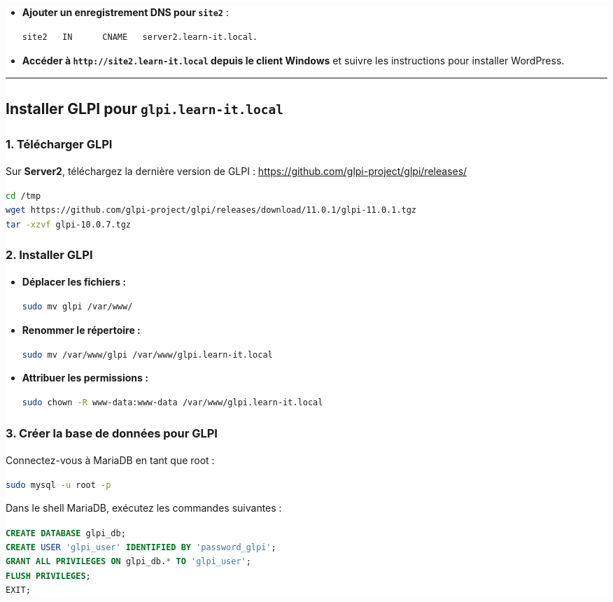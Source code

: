 - **Ajouter un enregistrement DNS pour `site2`** :

  ```bind
  site2   IN      CNAME   server2.learn-it.local.
  ```

- **Accéder à `http://site2.learn-it.local` depuis le client Windows** et suivre les instructions pour installer WordPress.

---

## **Installer GLPI pour `glpi.learn-it.local`**

### **1. Télécharger GLPI**

Sur **Server2**, téléchargez la dernière version de GLPI :
https://github.com/glpi-project/glpi/releases/

```bash
cd /tmp
wget https://github.com/glpi-project/glpi/releases/download/11.0.1/glpi-11.0.1.tgz
tar -xzvf glpi-10.0.7.tgz
```

### **2. Installer GLPI**

- **Déplacer les fichiers :**

  ```bash
  sudo mv glpi /var/www/
  ```

- **Renommer le répertoire :**

  ```bash
  sudo mv /var/www/glpi /var/www/glpi.learn-it.local
  ```

- **Attribuer les permissions :**

  ```bash
  sudo chown -R www-data:www-data /var/www/glpi.learn-it.local
  ```

### **3. Créer la base de données pour GLPI**

Connectez-vous à MariaDB en tant que root :

```bash
sudo mysql -u root -p
```

Dans le shell MariaDB, exécutez les commandes suivantes :

```sql
CREATE DATABASE glpi_db;
CREATE USER 'glpi_user' IDENTIFIED BY 'password_glpi';
GRANT ALL PRIVILEGES ON glpi_db.* TO 'glpi_user';
FLUSH PRIVILEGES;
EXIT;
```
